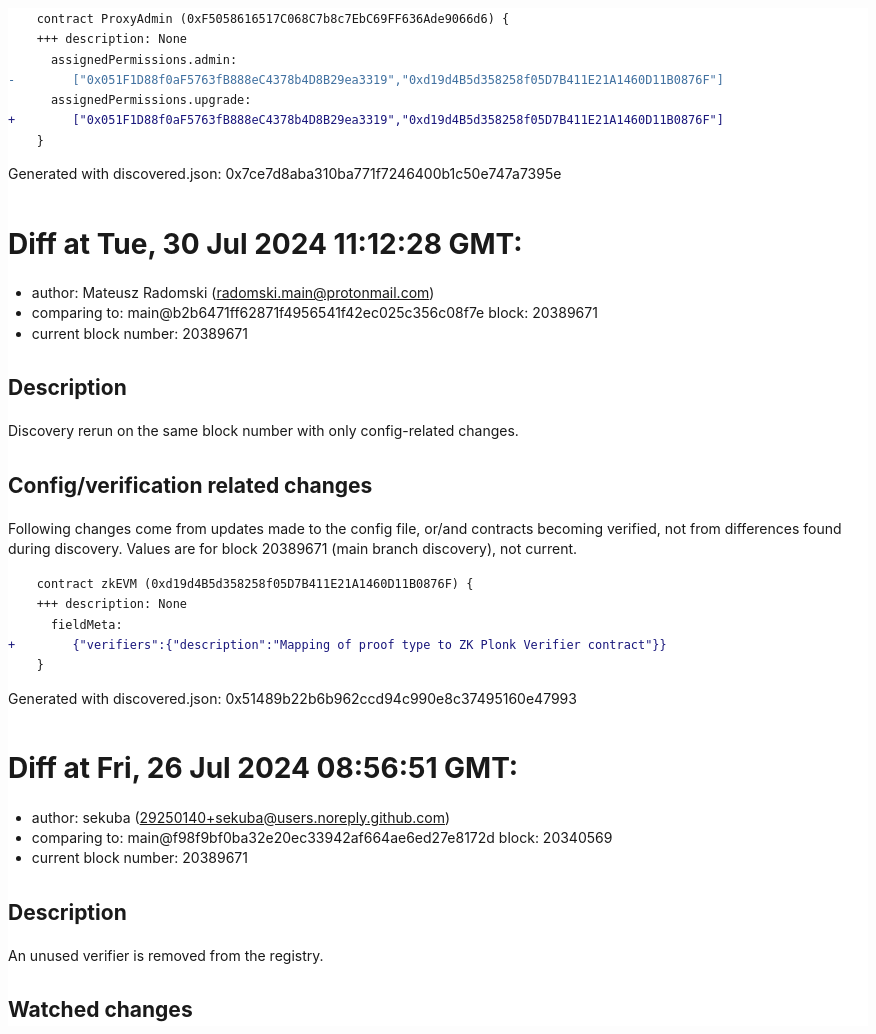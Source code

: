 ```diff
    contract ProxyAdmin (0xF5058616517C068C7b8c7EbC69FF636Ade9066d6) {
    +++ description: None
      assignedPermissions.admin:
-        ["0x051F1D88f0aF5763fB888eC4378b4D8B29ea3319","0xd19d4B5d358258f05D7B411E21A1460D11B0876F"]
      assignedPermissions.upgrade:
+        ["0x051F1D88f0aF5763fB888eC4378b4D8B29ea3319","0xd19d4B5d358258f05D7B411E21A1460D11B0876F"]
    }
```

Generated with discovered.json: 0x7ce7d8aba310ba771f7246400b1c50e747a7395e

# Diff at Tue, 30 Jul 2024 11:12:28 GMT:

- author: Mateusz Radomski (<radomski.main@protonmail.com>)
- comparing to: main@b2b6471ff62871f4956541f42ec025c356c08f7e block: 20389671
- current block number: 20389671

## Description

Discovery rerun on the same block number with only config-related changes.

## Config/verification related changes

Following changes come from updates made to the config file,
or/and contracts becoming verified, not from differences found during
discovery. Values are for block 20389671 (main branch discovery), not current.

```diff
    contract zkEVM (0xd19d4B5d358258f05D7B411E21A1460D11B0876F) {
    +++ description: None
      fieldMeta:
+        {"verifiers":{"description":"Mapping of proof type to ZK Plonk Verifier contract"}}
    }
```

Generated with discovered.json: 0x51489b22b6b962ccd94c990e8c37495160e47993

# Diff at Fri, 26 Jul 2024 08:56:51 GMT:

- author: sekuba (<29250140+sekuba@users.noreply.github.com>)
- comparing to: main@f98f9bf0ba32e20ec33942af664ae6ed27e8172d block: 20340569
- current block number: 20389671

## Description

An unused verifier is removed from the registry.

## Watched changes
